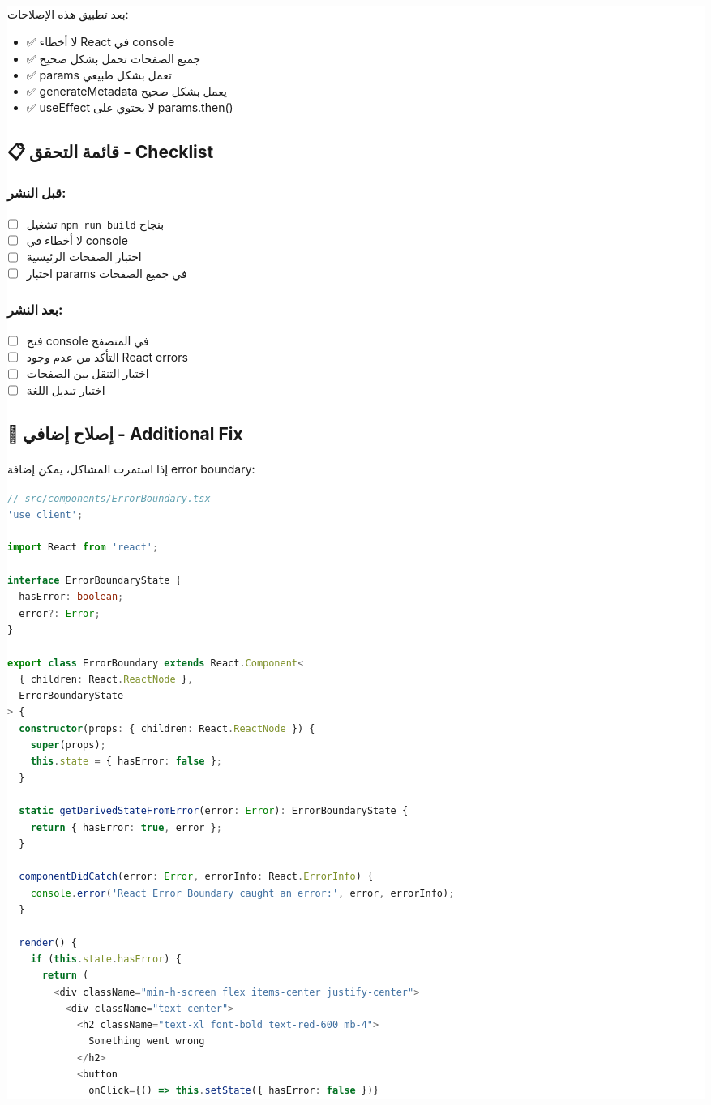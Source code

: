 بعد تطبيق هذه الإصلاحات:
- ✅ لا أخطاء React في console
- ✅ جميع الصفحات تحمل بشكل صحيح
- ✅ params تعمل بشكل طبيعي
- ✅ generateMetadata يعمل بشكل صحيح
- ✅ useEffect لا يحتوي على params.then()

## 📋 قائمة التحقق - Checklist

### قبل النشر:
- [ ] تشغيل `npm run build` بنجاح
- [ ] لا أخطاء في console
- [ ] اختبار الصفحات الرئيسية
- [ ] اختبار params في جميع الصفحات

### بعد النشر:
- [ ] فتح console في المتصفح
- [ ] التأكد من عدم وجود React errors
- [ ] اختبار التنقل بين الصفحات
- [ ] اختبار تبديل اللغة

## 🔧 إصلاح إضافي - Additional Fix

إذا استمرت المشاكل، يمكن إضافة error boundary:

```typescript
// src/components/ErrorBoundary.tsx
'use client';

import React from 'react';

interface ErrorBoundaryState {
  hasError: boolean;
  error?: Error;
}

export class ErrorBoundary extends React.Component<
  { children: React.ReactNode },
  ErrorBoundaryState
> {
  constructor(props: { children: React.ReactNode }) {
    super(props);
    this.state = { hasError: false };
  }

  static getDerivedStateFromError(error: Error): ErrorBoundaryState {
    return { hasError: true, error };
  }

  componentDidCatch(error: Error, errorInfo: React.ErrorInfo) {
    console.error('React Error Boundary caught an error:', error, errorInfo);
  }

  render() {
    if (this.state.hasError) {
      return (
        <div className="min-h-screen flex items-center justify-center">
          <div className="text-center">
            <h2 className="text-xl font-bold text-red-600 mb-4">
              Something went wrong
            </h2>
            <button
              onClick={() => this.setState({ hasError: false })}
```